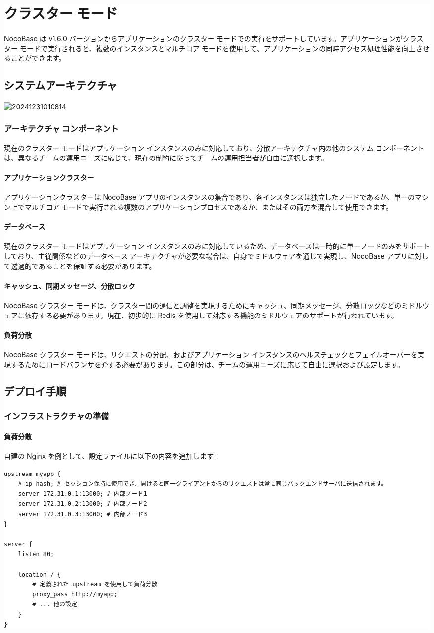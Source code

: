 # クラスター モード

<PluginInfo licenseBundled="enterprise" plugins="pubsub-adapter-redis,lock-adapter-redis"></PluginInfo>

NocoBase は v1.6.0 バージョンからアプリケーションのクラスター モードでの実行をサポートしています。アプリケーションがクラスター モードで実行されると、複数のインスタンスとマルチコア モードを使用して、アプリケーションの同時アクセス処理性能を向上させることができます。

## システムアーキテクチャ

![20241231010814](https://static-docs.nocobase.com/20241231010814.png)

### アーキテクチャ コンポーネント

現在のクラスター モードはアプリケーション インスタンスのみに対応しており、分散アーキテクチャ内の他のシステム コンポーネントは、異なるチームの運用ニーズに応じて、現在の制約に従ってチームの運用担当者が自由に選択します。

#### アプリケーションクラスター

アプリケーションクラスターは NocoBase アプリのインスタンスの集合であり、各インスタンスは独立したノードであるか、単一のマシン上でマルチコア モードで実行される複数のアプリケーションプロセスであるか、またはその両方を混合して使用できます。

#### データベース

現在のクラスター モードはアプリケーション インスタンスのみに対応しているため、データベースは一時的に単一ノードのみをサポートしており、主従関係などのデータベース アーキテクチャが必要な場合は、自身でミドルウェアを通じて実現し、NocoBase アプリに対して透過的であることを保証する必要があります。

#### キャッシュ、同期メッセージ、分散ロック

NocoBase クラスター モードは、クラスター間の通信と調整を実現するためにキャッシュ、同期メッセージ、分散ロックなどのミドルウェアに依存する必要があります。現在、初歩的に Redis を使用して対応する機能のミドルウェアのサポートが行われています。

#### 負荷分散

NocoBase クラスター モードは、リクエストの分配、およびアプリケーション インスタンスのヘルスチェックとフェイルオーバーを実現するためにロードバランサを介する必要があります。この部分は、チームの運用ニーズに応じて自由に選択および設定します。

## デプロイ手順

### インフラストラクチャの準備

#### 負荷分散

自建の Nginx を例として、設定ファイルに以下の内容を追加します：

```
upstream myapp {
    # ip_hash; # セッション保持に使用でき、開けると同一クライアントからのリクエストは常に同じバックエンドサーバに送信されます。
    server 172.31.0.1:13000; # 内部ノード1
    server 172.31.0.2:13000; # 内部ノード2
    server 172.31.0.3:13000; # 内部ノード3
}

server {
    listen 80;

    location / {
        # 定義された upstream を使用して負荷分散
        proxy_pass http://myapp;
        # ... 他の設定
    }
}
```
